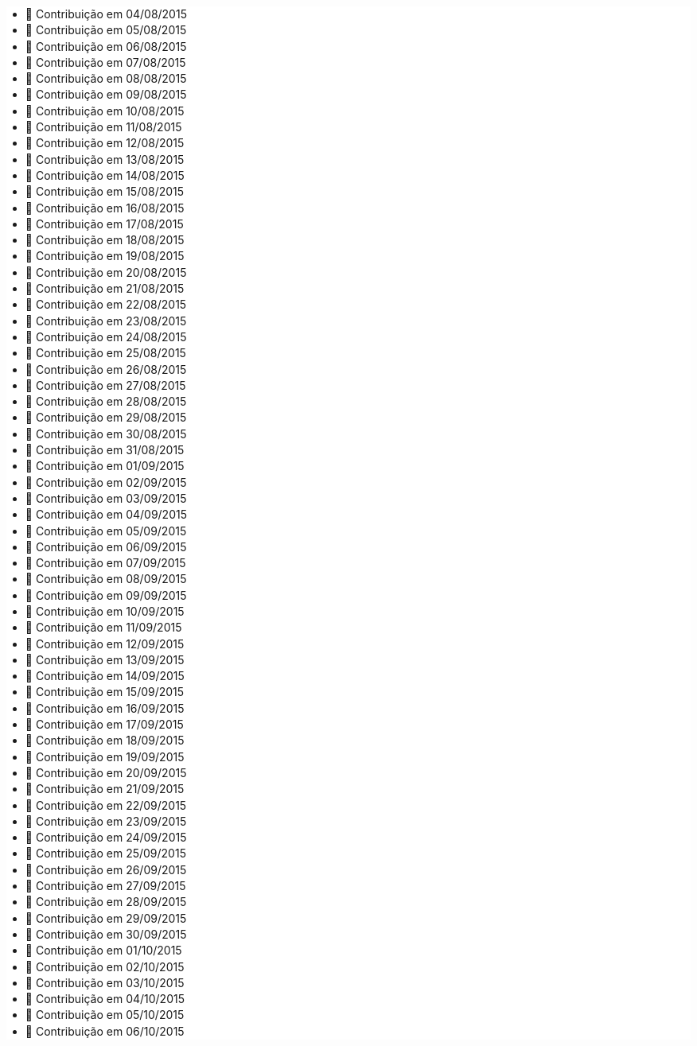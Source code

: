 - 📅 Contribuição em 04/08/2015
- 📅 Contribuição em 05/08/2015
- 📅 Contribuição em 06/08/2015
- 📅 Contribuição em 07/08/2015
- 📅 Contribuição em 08/08/2015
- 📅 Contribuição em 09/08/2015
- 📅 Contribuição em 10/08/2015
- 📅 Contribuição em 11/08/2015
- 📅 Contribuição em 12/08/2015
- 📅 Contribuição em 13/08/2015
- 📅 Contribuição em 14/08/2015
- 📅 Contribuição em 15/08/2015
- 📅 Contribuição em 16/08/2015
- 📅 Contribuição em 17/08/2015
- 📅 Contribuição em 18/08/2015
- 📅 Contribuição em 19/08/2015
- 📅 Contribuição em 20/08/2015
- 📅 Contribuição em 21/08/2015
- 📅 Contribuição em 22/08/2015
- 📅 Contribuição em 23/08/2015
- 📅 Contribuição em 24/08/2015
- 📅 Contribuição em 25/08/2015
- 📅 Contribuição em 26/08/2015
- 📅 Contribuição em 27/08/2015
- 📅 Contribuição em 28/08/2015
- 📅 Contribuição em 29/08/2015
- 📅 Contribuição em 30/08/2015
- 📅 Contribuição em 31/08/2015
- 📅 Contribuição em 01/09/2015
- 📅 Contribuição em 02/09/2015
- 📅 Contribuição em 03/09/2015
- 📅 Contribuição em 04/09/2015
- 📅 Contribuição em 05/09/2015
- 📅 Contribuição em 06/09/2015
- 📅 Contribuição em 07/09/2015
- 📅 Contribuição em 08/09/2015
- 📅 Contribuição em 09/09/2015
- 📅 Contribuição em 10/09/2015
- 📅 Contribuição em 11/09/2015
- 📅 Contribuição em 12/09/2015
- 📅 Contribuição em 13/09/2015
- 📅 Contribuição em 14/09/2015
- 📅 Contribuição em 15/09/2015
- 📅 Contribuição em 16/09/2015
- 📅 Contribuição em 17/09/2015
- 📅 Contribuição em 18/09/2015
- 📅 Contribuição em 19/09/2015
- 📅 Contribuição em 20/09/2015
- 📅 Contribuição em 21/09/2015
- 📅 Contribuição em 22/09/2015
- 📅 Contribuição em 23/09/2015
- 📅 Contribuição em 24/09/2015
- 📅 Contribuição em 25/09/2015
- 📅 Contribuição em 26/09/2015
- 📅 Contribuição em 27/09/2015
- 📅 Contribuição em 28/09/2015
- 📅 Contribuição em 29/09/2015
- 📅 Contribuição em 30/09/2015
- 📅 Contribuição em 01/10/2015
- 📅 Contribuição em 02/10/2015
- 📅 Contribuição em 03/10/2015
- 📅 Contribuição em 04/10/2015
- 📅 Contribuição em 05/10/2015
- 📅 Contribuição em 06/10/2015